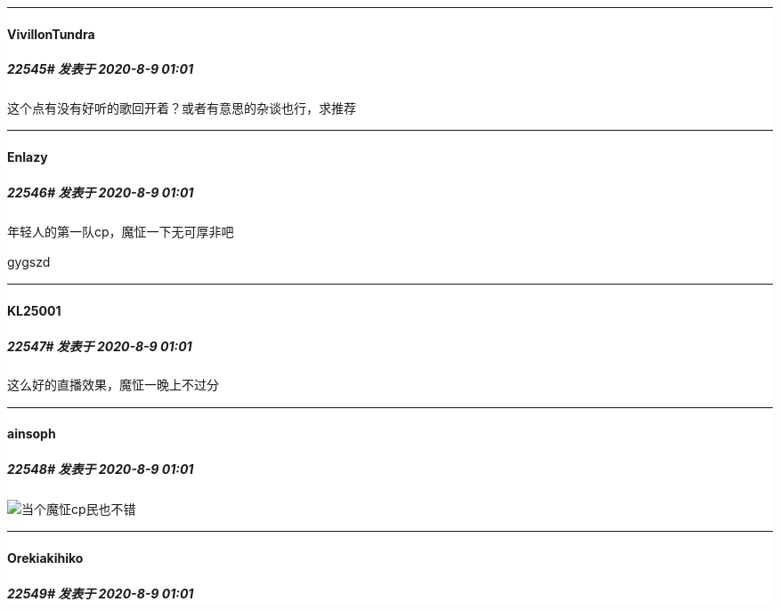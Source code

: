 -----

####  VivillonTundra  
##### 22545#       发表于 2020-8-9 01:01




这个点有没有好听的歌回开着？或者有意思的杂谈也行，求推荐







-----

####  Enlazy  
##### 22546#       发表于 2020-8-9 01:01




年轻人的第一队cp，魔怔一下无可厚非吧

gygszd







-----

####  KL25001  
##### 22547#       发表于 2020-8-9 01:01




这么好的直播效果，魔怔一晚上不过分







-----

####  ainsoph  
##### 22548#       发表于 2020-8-9 01:01



<img src="https://static.saraba1st.com/image/smiley/face2017/038.png" referrerpolicy="no-referrer">当个魔怔cp民也不错







-----

####  Orekiakihiko  
##### 22549#       发表于 2020-8-9 01:01
